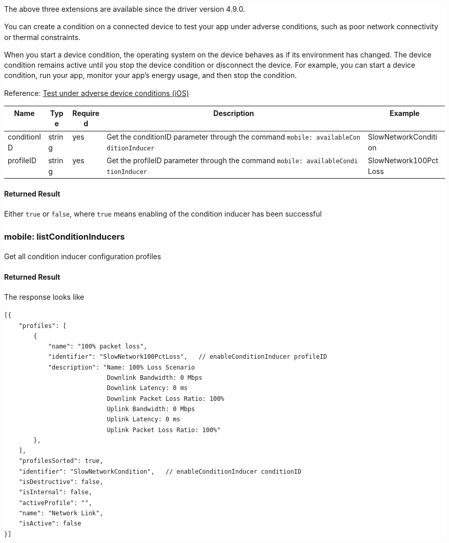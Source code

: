The above three extensions are available since the driver version 4.9.0.

You can create a condition on a connected device to test your app under adverse conditions, such as poor network connectivity or thermal constraints.

When you start a device condition, the operating system on the device behaves as if its environment has changed. The device condition remains active until you stop the device condition or disconnect the device. For example, you can start a device condition, run your app, monitor your app’s energy usage, and then stop the condition.

Reference: [Test under adverse device conditions (iOS)](https://help.apple.com/xcode/mac/current/#/dev308429d42)

Name | Type | Required | Description | Example
--- | --- | --- | --- | ---
conditionID | string | yes | Get the conditionID parameter through the command `mobile: availableConditionInducer`   | SlowNetworkCondition
profileID | string | yes | Get the profileID parameter through the command `mobile: availableConditionInducer`     | SlowNetwork100PctLoss

#### Returned Result

Either `true` or `false`, where `true` means enabling of the condition inducer has been successful

### mobile: listConditionInducers

Get all condition inducer configuration profiles

#### Returned Result

The response looks like

```
[{
    "profiles": [
        {
            "name": "100% packet loss",
            "identifier": "SlowNetwork100PctLoss",   // enableConditionInducer profileID
            "description": "Name: 100% Loss Scenario
                            Downlink Bandwidth: 0 Mbps
                            Downlink Latency: 0 ms
                            Downlink Packet Loss Ratio: 100%
                            Uplink Bandwidth: 0 Mbps
                            Uplink Latency: 0 ms
                            Uplink Packet Loss Ratio: 100%"
        },
    ],
    "profilesSorted": true,
    "identifier": "SlowNetworkCondition",   // enableConditionInducer conditionID
    "isDestructive": false,
    "isInternal": false,
    "activeProfile": "",
    "name": "Network Link",
    "isActive": false
}]
```
